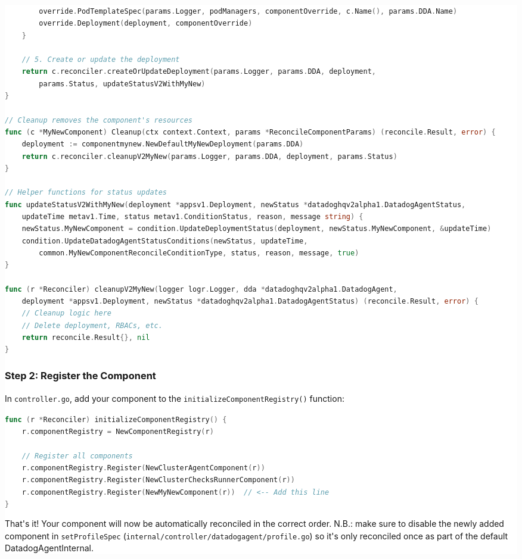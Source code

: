 ```go
        override.PodTemplateSpec(params.Logger, podManagers, componentOverride, c.Name(), params.DDA.Name)
        override.Deployment(deployment, componentOverride)
    }

    // 5. Create or update the deployment
    return c.reconciler.createOrUpdateDeployment(params.Logger, params.DDA, deployment,
        params.Status, updateStatusV2WithMyNew)
}

// Cleanup removes the component's resources
func (c *MyNewComponent) Cleanup(ctx context.Context, params *ReconcileComponentParams) (reconcile.Result, error) {
    deployment := componentmynew.NewDefaultMyNewDeployment(params.DDA)
    return c.reconciler.cleanupV2MyNew(params.Logger, params.DDA, deployment, params.Status)
}

// Helper functions for status updates
func updateStatusV2WithMyNew(deployment *appsv1.Deployment, newStatus *datadoghqv2alpha1.DatadogAgentStatus,
    updateTime metav1.Time, status metav1.ConditionStatus, reason, message string) {
    newStatus.MyNewComponent = condition.UpdateDeploymentStatus(deployment, newStatus.MyNewComponent, &updateTime)
    condition.UpdateDatadogAgentStatusConditions(newStatus, updateTime,
        common.MyNewComponentReconcileConditionType, status, reason, message, true)
}

func (r *Reconciler) cleanupV2MyNew(logger logr.Logger, dda *datadoghqv2alpha1.DatadogAgent,
    deployment *appsv1.Deployment, newStatus *datadoghqv2alpha1.DatadogAgentStatus) (reconcile.Result, error) {
    // Cleanup logic here
    // Delete deployment, RBACs, etc.
    return reconcile.Result{}, nil
}
```

### Step 2: Register the Component

In `controller.go`, add your component to the `initializeComponentRegistry()` function:

```go
func (r *Reconciler) initializeComponentRegistry() {
    r.componentRegistry = NewComponentRegistry(r)

    // Register all components
    r.componentRegistry.Register(NewClusterAgentComponent(r))
    r.componentRegistry.Register(NewClusterChecksRunnerComponent(r))
    r.componentRegistry.Register(NewMyNewComponent(r))  // <-- Add this line
}
```

That's it! Your component will now be automatically reconciled in the correct order.
N.B.: make sure to disable the newly added component in `setProfileSpec` (`internal/controller/datadogagent/profile.go`) so it's only reconciled once as part of the default DatadogAgentInternal.
